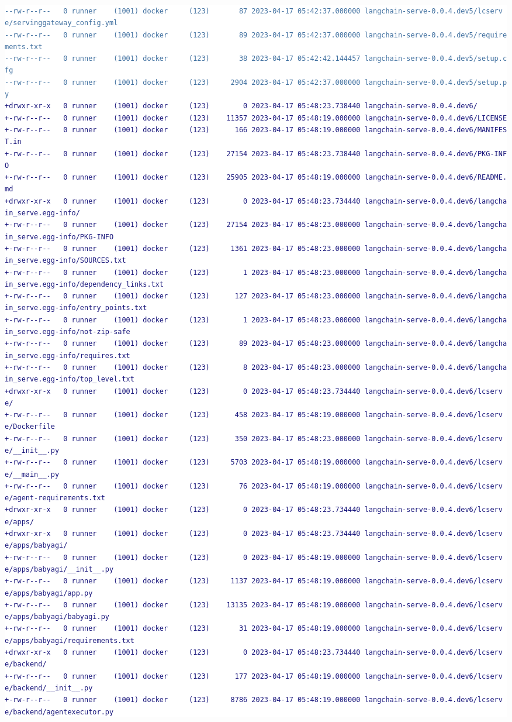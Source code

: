```diff
--rw-r--r--   0 runner    (1001) docker     (123)       87 2023-04-17 05:42:37.000000 langchain-serve-0.0.4.dev5/lcserve/servinggateway_config.yml
--rw-r--r--   0 runner    (1001) docker     (123)       89 2023-04-17 05:42:37.000000 langchain-serve-0.0.4.dev5/requirements.txt
--rw-r--r--   0 runner    (1001) docker     (123)       38 2023-04-17 05:42:42.144457 langchain-serve-0.0.4.dev5/setup.cfg
--rw-r--r--   0 runner    (1001) docker     (123)     2904 2023-04-17 05:42:37.000000 langchain-serve-0.0.4.dev5/setup.py
+drwxr-xr-x   0 runner    (1001) docker     (123)        0 2023-04-17 05:48:23.738440 langchain-serve-0.0.4.dev6/
+-rw-r--r--   0 runner    (1001) docker     (123)    11357 2023-04-17 05:48:19.000000 langchain-serve-0.0.4.dev6/LICENSE
+-rw-r--r--   0 runner    (1001) docker     (123)      166 2023-04-17 05:48:19.000000 langchain-serve-0.0.4.dev6/MANIFEST.in
+-rw-r--r--   0 runner    (1001) docker     (123)    27154 2023-04-17 05:48:23.738440 langchain-serve-0.0.4.dev6/PKG-INFO
+-rw-r--r--   0 runner    (1001) docker     (123)    25905 2023-04-17 05:48:19.000000 langchain-serve-0.0.4.dev6/README.md
+drwxr-xr-x   0 runner    (1001) docker     (123)        0 2023-04-17 05:48:23.734440 langchain-serve-0.0.4.dev6/langchain_serve.egg-info/
+-rw-r--r--   0 runner    (1001) docker     (123)    27154 2023-04-17 05:48:23.000000 langchain-serve-0.0.4.dev6/langchain_serve.egg-info/PKG-INFO
+-rw-r--r--   0 runner    (1001) docker     (123)     1361 2023-04-17 05:48:23.000000 langchain-serve-0.0.4.dev6/langchain_serve.egg-info/SOURCES.txt
+-rw-r--r--   0 runner    (1001) docker     (123)        1 2023-04-17 05:48:23.000000 langchain-serve-0.0.4.dev6/langchain_serve.egg-info/dependency_links.txt
+-rw-r--r--   0 runner    (1001) docker     (123)      127 2023-04-17 05:48:23.000000 langchain-serve-0.0.4.dev6/langchain_serve.egg-info/entry_points.txt
+-rw-r--r--   0 runner    (1001) docker     (123)        1 2023-04-17 05:48:23.000000 langchain-serve-0.0.4.dev6/langchain_serve.egg-info/not-zip-safe
+-rw-r--r--   0 runner    (1001) docker     (123)       89 2023-04-17 05:48:23.000000 langchain-serve-0.0.4.dev6/langchain_serve.egg-info/requires.txt
+-rw-r--r--   0 runner    (1001) docker     (123)        8 2023-04-17 05:48:23.000000 langchain-serve-0.0.4.dev6/langchain_serve.egg-info/top_level.txt
+drwxr-xr-x   0 runner    (1001) docker     (123)        0 2023-04-17 05:48:23.734440 langchain-serve-0.0.4.dev6/lcserve/
+-rw-r--r--   0 runner    (1001) docker     (123)      458 2023-04-17 05:48:19.000000 langchain-serve-0.0.4.dev6/lcserve/Dockerfile
+-rw-r--r--   0 runner    (1001) docker     (123)      350 2023-04-17 05:48:23.000000 langchain-serve-0.0.4.dev6/lcserve/__init__.py
+-rw-r--r--   0 runner    (1001) docker     (123)     5703 2023-04-17 05:48:19.000000 langchain-serve-0.0.4.dev6/lcserve/__main__.py
+-rw-r--r--   0 runner    (1001) docker     (123)       76 2023-04-17 05:48:19.000000 langchain-serve-0.0.4.dev6/lcserve/agent-requirements.txt
+drwxr-xr-x   0 runner    (1001) docker     (123)        0 2023-04-17 05:48:23.734440 langchain-serve-0.0.4.dev6/lcserve/apps/
+drwxr-xr-x   0 runner    (1001) docker     (123)        0 2023-04-17 05:48:23.734440 langchain-serve-0.0.4.dev6/lcserve/apps/babyagi/
+-rw-r--r--   0 runner    (1001) docker     (123)        0 2023-04-17 05:48:19.000000 langchain-serve-0.0.4.dev6/lcserve/apps/babyagi/__init__.py
+-rw-r--r--   0 runner    (1001) docker     (123)     1137 2023-04-17 05:48:19.000000 langchain-serve-0.0.4.dev6/lcserve/apps/babyagi/app.py
+-rw-r--r--   0 runner    (1001) docker     (123)    13135 2023-04-17 05:48:19.000000 langchain-serve-0.0.4.dev6/lcserve/apps/babyagi/babyagi.py
+-rw-r--r--   0 runner    (1001) docker     (123)       31 2023-04-17 05:48:19.000000 langchain-serve-0.0.4.dev6/lcserve/apps/babyagi/requirements.txt
+drwxr-xr-x   0 runner    (1001) docker     (123)        0 2023-04-17 05:48:23.734440 langchain-serve-0.0.4.dev6/lcserve/backend/
+-rw-r--r--   0 runner    (1001) docker     (123)      177 2023-04-17 05:48:19.000000 langchain-serve-0.0.4.dev6/lcserve/backend/__init__.py
+-rw-r--r--   0 runner    (1001) docker     (123)     8786 2023-04-17 05:48:19.000000 langchain-serve-0.0.4.dev6/lcserve/backend/agentexecutor.py
```